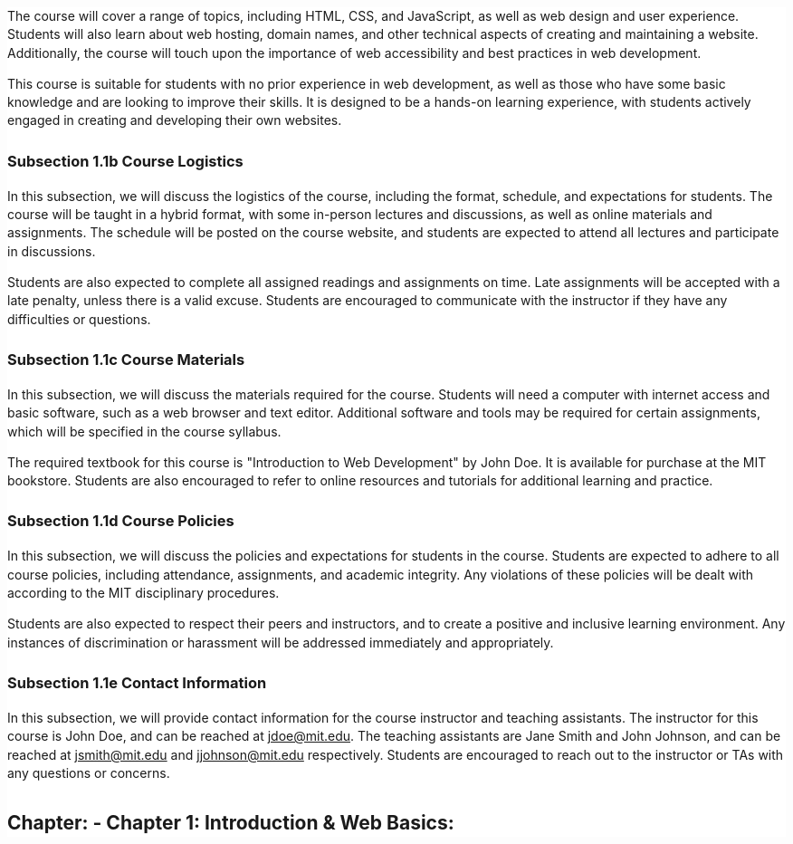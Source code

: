 The course will cover a range of topics, including HTML, CSS, and JavaScript, as well as web design and user experience. Students will also learn about web hosting, domain names, and other technical aspects of creating and maintaining a website. Additionally, the course will touch upon the importance of web accessibility and best practices in web development.

This course is suitable for students with no prior experience in web development, as well as those who have some basic knowledge and are looking to improve their skills. It is designed to be a hands-on learning experience, with students actively engaged in creating and developing their own websites.

### Subsection 1.1b Course Logistics

In this subsection, we will discuss the logistics of the course, including the format, schedule, and expectations for students. The course will be taught in a hybrid format, with some in-person lectures and discussions, as well as online materials and assignments. The schedule will be posted on the course website, and students are expected to attend all lectures and participate in discussions.

Students are also expected to complete all assigned readings and assignments on time. Late assignments will be accepted with a late penalty, unless there is a valid excuse. Students are encouraged to communicate with the instructor if they have any difficulties or questions.

### Subsection 1.1c Course Materials

In this subsection, we will discuss the materials required for the course. Students will need a computer with internet access and basic software, such as a web browser and text editor. Additional software and tools may be required for certain assignments, which will be specified in the course syllabus.

The required textbook for this course is "Introduction to Web Development" by John Doe. It is available for purchase at the MIT bookstore. Students are also encouraged to refer to online resources and tutorials for additional learning and practice.

### Subsection 1.1d Course Policies

In this subsection, we will discuss the policies and expectations for students in the course. Students are expected to adhere to all course policies, including attendance, assignments, and academic integrity. Any violations of these policies will be dealt with according to the MIT disciplinary procedures.

Students are also expected to respect their peers and instructors, and to create a positive and inclusive learning environment. Any instances of discrimination or harassment will be addressed immediately and appropriately.

### Subsection 1.1e Contact Information

In this subsection, we will provide contact information for the course instructor and teaching assistants. The instructor for this course is John Doe, and can be reached at jdoe@mit.edu. The teaching assistants are Jane Smith and John Johnson, and can be reached at jsmith@mit.edu and jjohnson@mit.edu respectively. Students are encouraged to reach out to the instructor or TAs with any questions or concerns.


## Chapter: - Chapter 1: Introduction & Web Basics:
